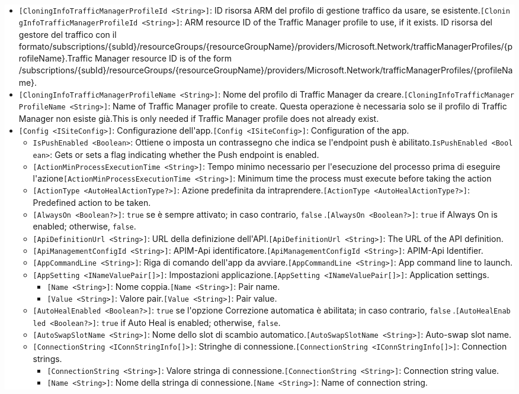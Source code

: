   - <span data-ttu-id="825b2-163">`[CloningInfoTrafficManagerProfileId <String>]`: ID risorsa ARM del profilo di gestione traffico da usare, se esistente.</span><span class="sxs-lookup"><span data-stu-id="825b2-163">`[CloningInfoTrafficManagerProfileId <String>]`: ARM resource ID of the Traffic Manager profile to use, if it exists.</span></span> <span data-ttu-id="825b2-164">ID risorsa del gestore del traffico con il formato/subscriptions/{subId}/resourceGroups/{resourceGroupName}/providers/Microsoft.Network/trafficManagerProfiles/{profileName}.</span><span class="sxs-lookup"><span data-stu-id="825b2-164">Traffic Manager resource ID is of the form         /subscriptions/{subId}/resourceGroups/{resourceGroupName}/providers/Microsoft.Network/trafficManagerProfiles/{profileName}.</span></span>
  - <span data-ttu-id="825b2-165">`[CloningInfoTrafficManagerProfileName <String>]`: Nome del profilo di Traffic Manager da creare.</span><span class="sxs-lookup"><span data-stu-id="825b2-165">`[CloningInfoTrafficManagerProfileName <String>]`: Name of Traffic Manager profile to create.</span></span> <span data-ttu-id="825b2-166">Questa operazione è necessaria solo se il profilo di Traffic Manager non esiste già.</span><span class="sxs-lookup"><span data-stu-id="825b2-166">This is only needed if Traffic Manager profile does not already exist.</span></span>
  - <span data-ttu-id="825b2-167">`[Config <ISiteConfig>]`: Configurazione dell'app.</span><span class="sxs-lookup"><span data-stu-id="825b2-167">`[Config <ISiteConfig>]`: Configuration of the app.</span></span>
    - <span data-ttu-id="825b2-168">`IsPushEnabled <Boolean>`: Ottiene o imposta un contrassegno che indica se l'endpoint push è abilitato.</span><span class="sxs-lookup"><span data-stu-id="825b2-168">`IsPushEnabled <Boolean>`: Gets or sets a flag indicating whether the Push endpoint is enabled.</span></span>
    - <span data-ttu-id="825b2-169">`[ActionMinProcessExecutionTime <String>]`: Tempo minimo necessario per l'esecuzione del processo prima di eseguire l'azione</span><span class="sxs-lookup"><span data-stu-id="825b2-169">`[ActionMinProcessExecutionTime <String>]`: Minimum time the process must execute         before taking the action</span></span>
    - <span data-ttu-id="825b2-170">`[ActionType <AutoHealActionType?>]`: Azione predefinita da intraprendere.</span><span class="sxs-lookup"><span data-stu-id="825b2-170">`[ActionType <AutoHealActionType?>]`: Predefined action to be taken.</span></span>
    - <span data-ttu-id="825b2-171">`[AlwaysOn <Boolean?>]`: <code>true</code> se è sempre attivato; in caso contrario, <code>false</code> .</span><span class="sxs-lookup"><span data-stu-id="825b2-171">`[AlwaysOn <Boolean?>]`: <code>true</code> if Always On is enabled; otherwise, <code>false</code>.</span></span>
    - <span data-ttu-id="825b2-172">`[ApiDefinitionUrl <String>]`: URL della definizione dell'API.</span><span class="sxs-lookup"><span data-stu-id="825b2-172">`[ApiDefinitionUrl <String>]`: The URL of the API definition.</span></span>
    - <span data-ttu-id="825b2-173">`[ApiManagementConfigId <String>]`: APIM-Api identificatore.</span><span class="sxs-lookup"><span data-stu-id="825b2-173">`[ApiManagementConfigId <String>]`: APIM-Api Identifier.</span></span>
    - <span data-ttu-id="825b2-174">`[AppCommandLine <String>]`: Riga di comando dell'app da avviare.</span><span class="sxs-lookup"><span data-stu-id="825b2-174">`[AppCommandLine <String>]`: App command line to launch.</span></span>
    - <span data-ttu-id="825b2-175">`[AppSetting <INameValuePair[]>]`: Impostazioni applicazione.</span><span class="sxs-lookup"><span data-stu-id="825b2-175">`[AppSetting <INameValuePair[]>]`: Application settings.</span></span>
      - <span data-ttu-id="825b2-176">`[Name <String>]`: Nome coppia.</span><span class="sxs-lookup"><span data-stu-id="825b2-176">`[Name <String>]`: Pair name.</span></span>
      - <span data-ttu-id="825b2-177">`[Value <String>]`: Valore pair.</span><span class="sxs-lookup"><span data-stu-id="825b2-177">`[Value <String>]`: Pair value.</span></span>
    - <span data-ttu-id="825b2-178">`[AutoHealEnabled <Boolean?>]`: <code>true</code> se l'opzione Correzione automatica è abilitata; in caso contrario, <code>false</code> .</span><span class="sxs-lookup"><span data-stu-id="825b2-178">`[AutoHealEnabled <Boolean?>]`: <code>true</code> if Auto Heal is enabled; otherwise, <code>false</code>.</span></span>
    - <span data-ttu-id="825b2-179">`[AutoSwapSlotName <String>]`: Nome dello slot di scambio automatico.</span><span class="sxs-lookup"><span data-stu-id="825b2-179">`[AutoSwapSlotName <String>]`: Auto-swap slot name.</span></span>
    - <span data-ttu-id="825b2-180">`[ConnectionString <IConnStringInfo[]>]`: Stringhe di connessione.</span><span class="sxs-lookup"><span data-stu-id="825b2-180">`[ConnectionString <IConnStringInfo[]>]`: Connection strings.</span></span>
      - <span data-ttu-id="825b2-181">`[ConnectionString <String>]`: Valore stringa di connessione.</span><span class="sxs-lookup"><span data-stu-id="825b2-181">`[ConnectionString <String>]`: Connection string value.</span></span>
      - <span data-ttu-id="825b2-182">`[Name <String>]`: Nome della stringa di connessione.</span><span class="sxs-lookup"><span data-stu-id="825b2-182">`[Name <String>]`: Name of connection string.</span></span>